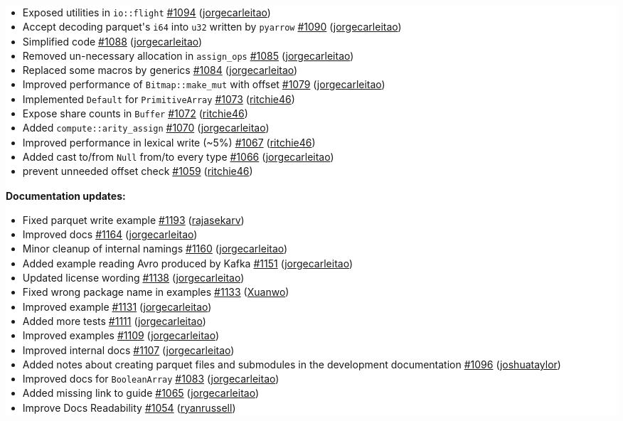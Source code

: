 - Exposed utilities in `io::flight` [\#1094](https://github.com/jorgecarleitao/arrow2/pull/1094) ([jorgecarleitao](https://github.com/jorgecarleitao))
- Accept decoding parquet's `i64` into `u32` written by `pyarrow` [\#1090](https://github.com/jorgecarleitao/arrow2/pull/1090) ([jorgecarleitao](https://github.com/jorgecarleitao))
- Simplified code [\#1088](https://github.com/jorgecarleitao/arrow2/pull/1088) ([jorgecarleitao](https://github.com/jorgecarleitao))
- Removed un-necessary allocation in `assign_ops` [\#1085](https://github.com/jorgecarleitao/arrow2/pull/1085) ([jorgecarleitao](https://github.com/jorgecarleitao))
- Replaced some macros by generics [\#1084](https://github.com/jorgecarleitao/arrow2/pull/1084) ([jorgecarleitao](https://github.com/jorgecarleitao))
- Improved performance of `Bitmap::make_mut` with offset [\#1079](https://github.com/jorgecarleitao/arrow2/pull/1079) ([jorgecarleitao](https://github.com/jorgecarleitao))
- Implemented `Default` for `PrimitiveArray` [\#1073](https://github.com/jorgecarleitao/arrow2/pull/1073) ([ritchie46](https://github.com/ritchie46))
- Expose share counts in `Buffer` [\#1072](https://github.com/jorgecarleitao/arrow2/pull/1072) ([ritchie46](https://github.com/ritchie46))
- Added `compute::arity_assign` [\#1070](https://github.com/jorgecarleitao/arrow2/pull/1070) ([jorgecarleitao](https://github.com/jorgecarleitao))
- Improved performance in lexical write \(~5%\) [\#1067](https://github.com/jorgecarleitao/arrow2/pull/1067) ([ritchie46](https://github.com/ritchie46))
- Added cast to/from `Null` from/to every type [\#1066](https://github.com/jorgecarleitao/arrow2/pull/1066) ([jorgecarleitao](https://github.com/jorgecarleitao))
- prevent unneeded offset check [\#1059](https://github.com/jorgecarleitao/arrow2/pull/1059) ([ritchie46](https://github.com/ritchie46))

**Documentation updates:**

- Fixed parquet write example [\#1193](https://github.com/jorgecarleitao/arrow2/pull/1193) ([rajasekarv](https://github.com/rajasekarv))
- Improved docs [\#1164](https://github.com/jorgecarleitao/arrow2/pull/1164) ([jorgecarleitao](https://github.com/jorgecarleitao))
- Minor cleanup of internal namings [\#1160](https://github.com/jorgecarleitao/arrow2/pull/1160) ([jorgecarleitao](https://github.com/jorgecarleitao))
- Added example reading Avro produced by Kafka [\#1151](https://github.com/jorgecarleitao/arrow2/pull/1151) ([jorgecarleitao](https://github.com/jorgecarleitao))
- Updated license wording [\#1138](https://github.com/jorgecarleitao/arrow2/pull/1138) ([jorgecarleitao](https://github.com/jorgecarleitao))
- Fixed wrong package name in examples [\#1133](https://github.com/jorgecarleitao/arrow2/pull/1133) ([Xuanwo](https://github.com/Xuanwo))
- Improved example [\#1131](https://github.com/jorgecarleitao/arrow2/pull/1131) ([jorgecarleitao](https://github.com/jorgecarleitao))
- Added more tests [\#1111](https://github.com/jorgecarleitao/arrow2/pull/1111) ([jorgecarleitao](https://github.com/jorgecarleitao))
- Improved examples [\#1109](https://github.com/jorgecarleitao/arrow2/pull/1109) ([jorgecarleitao](https://github.com/jorgecarleitao))
- Improved internal docs [\#1107](https://github.com/jorgecarleitao/arrow2/pull/1107) ([jorgecarleitao](https://github.com/jorgecarleitao))
- Added notes about creating parquet files and submodules in the development documentation [\#1096](https://github.com/jorgecarleitao/arrow2/pull/1096) ([joshuataylor](https://github.com/joshuataylor))
- Improved docs for `BooleanArray` [\#1083](https://github.com/jorgecarleitao/arrow2/pull/1083) ([jorgecarleitao](https://github.com/jorgecarleitao))
- Added missing link to guide [\#1065](https://github.com/jorgecarleitao/arrow2/pull/1065) ([jorgecarleitao](https://github.com/jorgecarleitao))
- Improve Docs Readability [\#1054](https://github.com/jorgecarleitao/arrow2/pull/1054) ([ryanrussell](https://github.com/ryanrussell))
